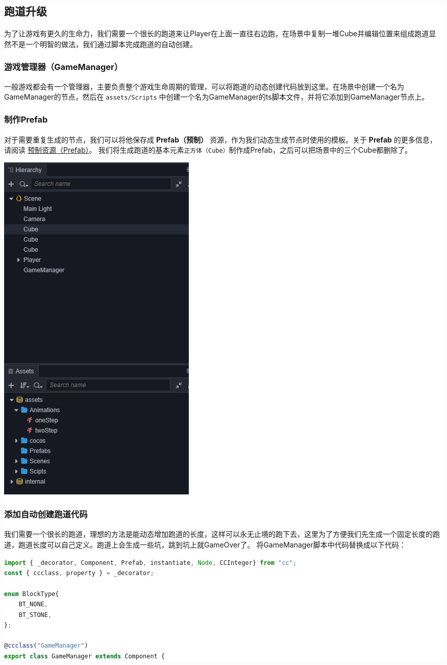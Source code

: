## 跑道升级
为了让游戏有更久的生命力，我们需要一个很长的跑道来让Player在上面一直往右边跑，在场景中复制一堆Cube并编辑位置来组成跑道显然不是一个明智的做法，我们通过脚本完成跑道的自动创建。

### 游戏管理器（GameManager）
一般游戏都会有一个管理器，主要负责整个游戏生命周期的管理，可以将跑道的动态创建代码放到这里。在场景中创建一个名为GameManager的节点，然后在 `assets/Scripts` 中创建一个名为GameManager的ts脚本文件，并将它添加到GameManager节点上。

### 制作Prefab
对于需要重复生成的节点，我们可以将他保存成 **Prefab（预制）** 资源，作为我们动态生成节点时使用的模板。关于 **Prefab** 的更多信息，请阅读 [预制资源（Prefab）](../../asset/prefab.md)。
我们将生成跑道的基本元素`正方体（Cube）`制作成Prefab，之后可以把场景中的三个Cube都删除了。

   ![create cube prefab](./images/create-cube-prefab.gif)

### 添加自动创建跑道代码
我们需要一个很长的跑道，理想的方法是能动态增加跑道的长度，这样可以永无止境的跑下去，这里为了方便我们先生成一个固定长度的跑道，跑道长度可以自己定义。跑道上会生成一些坑，跳到坑上就GameOver了。
将GameManager脚本中代码替换成以下代码：
```ts
import { _decorator, Component, Prefab, instantiate, Node, CCInteger} from "cc";
const { ccclass, property } = _decorator;

enum BlockType{
    BT_NONE,
    BT_STONE,
};

@ccclass("GameManager")
export class GameManager extends Component {

```